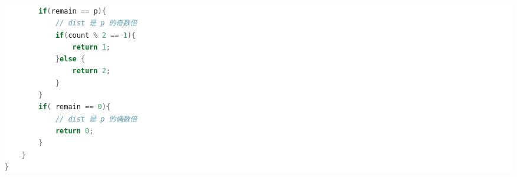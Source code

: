 ```java
        if(remain == p){
            // dist 是 p 的奇数倍
            if(count % 2 == 1){
                return 1;
            }else {
                return 2;
            }
        }
        if( remain == 0){
            // dist 是 p 的偶数倍
            return 0;
        }
    }
}
```